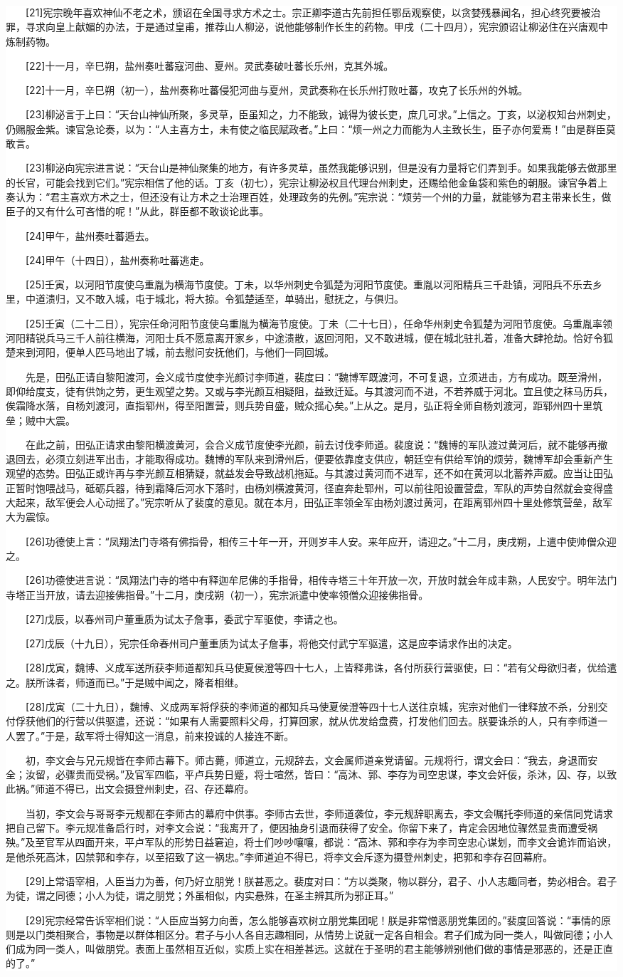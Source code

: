 　　[21]宪宗晚年喜欢神仙不老之术，颁诏在全国寻求方术之士。宗正卿李道古先前担任鄂岳观察使，以贪婪残暴闻名，担心终究要被治罪，寻求向皇上献媚的办法，于是通过皇甫，推荐山人柳泌，说他能够制作长生的药物。甲戌（二十四月），宪宗颁诏让柳泌住在兴唐观中炼制药物。

　　[22]十一月，辛巳朔，盐州奏吐蕃寇河曲、夏州。灵武奏破吐蕃长乐州，克其外城。

　　[22]十一月，辛巳朔（初一），盐州奏称吐蕃侵犯河曲与夏州，灵武奏称在长乐州打败吐蕃，攻克了长乐州的外城。

　　[23]柳泌言于上曰：“天台山神仙所聚，多灵草，臣虽知之，力不能致，诚得为彼长吏，庶几可求。”上信之。丁亥，以泌权知台州刺史，仍赐服金紫。谏官急论奏，以为：“人主喜方士，未有使之临民赋政者。”上曰：“烦一州之力而能为人主致长生，臣子亦何爱焉！”由是群臣莫敢言。

　　[23]柳泌向宪宗进言说：“天台山是神仙聚集的地方，有许多灵草，虽然我能够识别，但是没有力量将它们弄到手。如果我能够去做那里的长官，可能会找到它们。”宪宗相信了他的话。丁亥（初七），宪宗让柳泌权且代理台州刺史，还赐给他金鱼袋和紫色的朝服。谏官争着上奏认为：“君主喜欢方术之士，但还没有让方术之士治理百姓，处理政务的先例。”宪宗说：“烦劳一个州的力量，就能够为君主带来长生，做臣子的又有什么可吝惜的呢！”从此，群臣都不敢谈论此事。

　　[24]甲午，盐州奏吐蕃遁去。

　　[24]甲午（十四日），盐州奏称吐蕃逃走。

　　[25]壬寅，以河阳节度使乌重胤为横海节度使。丁未，以华州刺史令狐楚为河阳节度使。重胤以河阳精兵三千赴镇，河阳兵不乐去乡里，中道溃归，又不敢入城，屯于城北，将大掠。令狐楚适至，单骑出，慰抚之，与俱归。

　　[25]壬寅（二十二日），宪宗任命河阳节度使乌重胤为横海节度使。丁未（二十七日），任命华州刺史令狐楚为河阳节度使。乌重胤率领河阳精锐兵马三千人前往横海，河阳士兵不愿意离开家乡，中途溃散，返回河阳，又不敢进城，便在城北驻扎着，准备大肆抢劫。恰好令狐楚来到河阳，便单人匹马地出了城，前去慰问安抚他们，与他们一同回城。

　　先是，田弘正请自黎阳渡河，会义成节度使李光颜讨李师道，裴度曰：“魏博军既渡河，不可复退，立须进击，方有成功。既至滑州，即仰给度支，徒有供饷之劳，更生观望之势。又或与李光颜互相疑阻，益致迁延。与其渡河而不进，不若养威于河北。宜且使之秣马历兵，俟霜降水落，自杨刘渡河，直指郓州，得至阳置营，则兵势自盛，贼众摇心矣。”上从之。是月，弘正将全师自杨刘渡河，距郓州四十里筑垒；贼中大震。

　　在此之前，田弘正请求由黎阳横渡黄河，会合义成节度使李光颜，前去讨伐李师道。裴度说：“魏博的军队渡过黄河后，就不能够再撤退回去，必须立刻进军出击，才能取得成功。魏博的军队来到滑州后，便要依靠度支供应，朝廷空有供给军饷的烦劳，魏博军却会重新产生观望的态势。田弘正或许再与李光颜互相猜疑，就益发会导致战机拖延。与其渡过黄河而不进军，还不如在黄河以北蓄养声威。应当让田弘正暂时饱喂战马，砥砺兵器，待到霜降后河水下落时，由杨刘横渡黄河，径直奔赴郓州，可以前往阳设置营盘，军队的声势自然就会变得盛大起来，敌军便会人心动摇了。”宪宗听从了裴度的意见。就在本月，田弘正率领全军由杨刘渡过黄河，在距离郓州四十里处修筑营垒，敌军大为震惊。

　　[26]功德使上言：“凤翔法门寺塔有佛指骨，相传三十年一开，开则岁丰人安。来年应开，请迎之。”十二月，庚戌朔，上遣中使帅僧众迎之。

　　[26]功德使进言说：“凤翔法门寺的塔中有释迦牟尼佛的手指骨，相传寺塔三十年开放一次，开放时就会年成丰熟，人民安宁。明年法门寺塔正当开放，请去迎接佛指骨。”十二月，庚戌朔（初一），宪宗派遣中使率领僧众迎接佛指骨。

　　[27]戊辰，以春州司户董重质为试太子詹事，委武宁军驱使，李请之也。

　　[27]戊辰（十九日），宪宗任命春州司户董重质为试太子詹事，将他交付武宁军驱遣，这是应李请求作出的决定。

　　[28]戊寅，魏博、义成军送所获李师道都知兵马使夏侯澄等四十七人，上皆释弗诛，各付所获行营驱使，曰：“若有父母欲归者，优给遣之。朕所诛者，师道而已。”于是贼中闻之，降者相继。

　　[28]戊寅（二十九日），魏博、义成两军将俘获的李师道的都知兵马使夏侯澄等四十七人送往京城，宪宗对他们一律释放不杀，分别交付俘获他们的行营以供驱遣，还说：“如果有人需要照料父母，打算回家，就从优发给盘费，打发他们回去。朕要诛杀的人，只有李师道一人罢了。”于是，敌军将士得知这一消息，前来投诚的人接连不断。

　　初，李文会与兄元规皆在李师古幕下。师古薨，师道立，元规辞去，文会属师道亲党请留。元规将行，谓文会曰：“我去，身退而安全；汝留，必骤贵而受祸。”及官军四临，平卢兵势日蹙，将士喧然，皆曰：“高沐、郭、李存为司空忠谋，李文会奸佞，杀沐，囚、存，以致此祸。”师道不得已，出文会摄登州刺史，召、存还幕府。

　　当初，李文会与哥哥李元规都在李师古的幕府中供事。李师古去世，李师道袭位，李元规辞职离去，李文会嘱托李师道的亲信同党请求把自己留下。李元规准备启行时，对李文会说：“我离开了，便因抽身引退而获得了安全。你留下来了，肯定会因地位骤然显贵而遭受祸殃。”及至官军从四面开来，平卢军队的形势日益窘迫，将士们吵吵嚷嚷，都说：“高沐、郭和李存为李司空忠心谋划，而李文会诡诈而谄谀，是他杀死高沐，囚禁郭和李存，以至招致了这一祸忠。”李师道迫不得已，将李文会斥逐为摄登州刺史，把郭和李存召回幕府。

 





　　[29]上常语宰相，人臣当力为善，何乃好立朋党！朕甚恶之。裴度对曰：“方以类聚，物以群分，君子、小人志趣同者，势必相合。君子为徒，谓之同德；小人为徒，谓之朋党；外虽相似，内实悬殊，在圣主辨其所为邪正耳。”

　　[29]宪宗经常告诉宰相们说：“人臣应当努力向善，怎么能够喜欢树立朋党集团呢！朕是非常憎恶朋党集团的。”裴度回答说：“事情的原则是以门类相聚合，事物是以群体相区分。君子与小人各自志趣相同，从情势上说就一定各自相会。君子们成为同一类人，叫做同德；小人们成为同一类人，叫做朋党。表面上虽然相互近似，实质上实在相差甚远。这就在于圣明的君主能够辨别他们做的事情是邪恶的，还是正直的了。”
